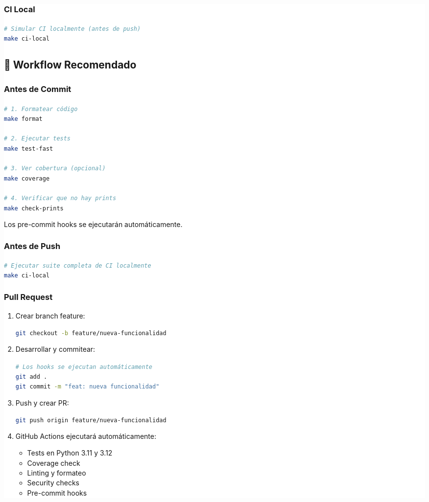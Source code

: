 ### CI Local

```bash
# Simular CI localmente (antes de push)
make ci-local
```

## 🎯 Workflow Recomendado

### Antes de Commit

```bash
# 1. Formatear código
make format

# 2. Ejecutar tests
make test-fast

# 3. Ver cobertura (opcional)
make coverage

# 4. Verificar que no hay prints
make check-prints
```

Los pre-commit hooks se ejecutarán automáticamente.

### Antes de Push

```bash
# Ejecutar suite completa de CI localmente
make ci-local
```

### Pull Request

1. Crear branch feature:
   ```bash
   git checkout -b feature/nueva-funcionalidad
   ```

2. Desarrollar y commitear:
   ```bash
   # Los hooks se ejecutan automáticamente
   git add .
   git commit -m "feat: nueva funcionalidad"
   ```

3. Push y crear PR:
   ```bash
   git push origin feature/nueva-funcionalidad
   ```

4. GitHub Actions ejecutará automáticamente:
   - Tests en Python 3.11 y 3.12
   - Coverage check
   - Linting y formateo
   - Security checks
   - Pre-commit hooks

